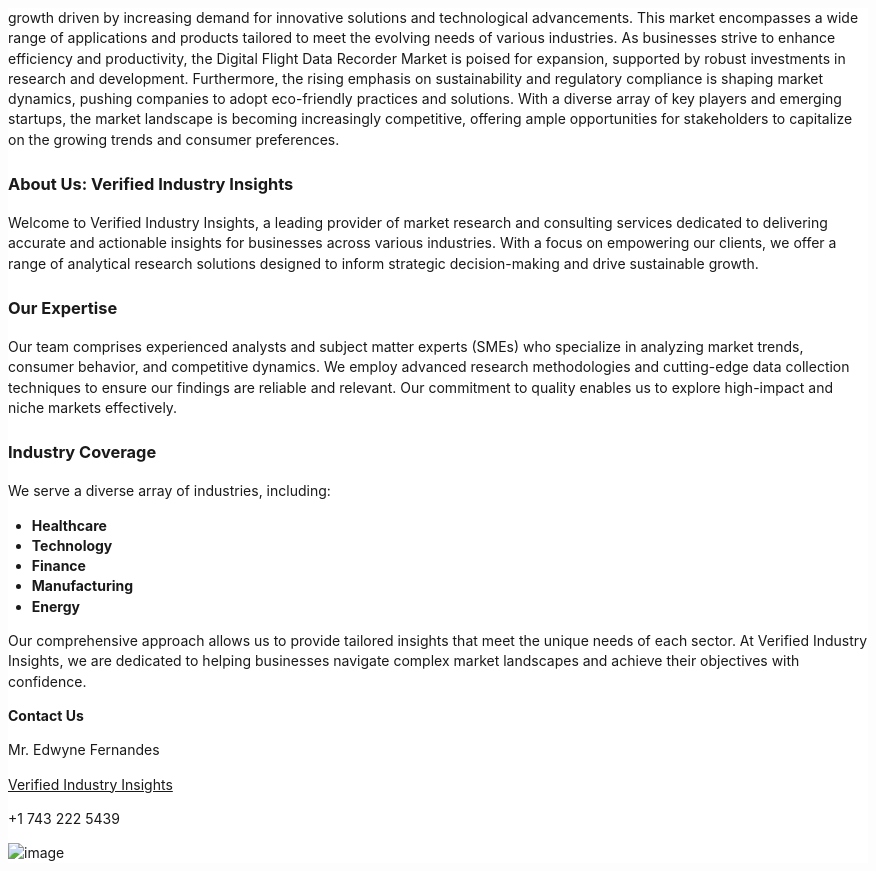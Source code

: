 growth driven by increasing demand for innovative solutions and technological advancements. This market encompasses a wide range of applications and products tailored to meet the evolving needs of various industries. As businesses strive to enhance efficiency and productivity, the Digital Flight Data Recorder Market is poised for expansion, supported by robust investments in research and development. Furthermore, the rising emphasis on sustainability and regulatory compliance is shaping market dynamics, pushing companies to adopt eco-friendly practices and solutions. With a diverse array of key players and emerging startups, the market landscape is becoming increasingly competitive, offering ample opportunities for stakeholders to capitalize on the growing trends and consumer preferences.</p><h3>About Us: Verified Industry Insights</h3><p>Welcome to Verified Industry Insights, a leading provider of market research and consulting services dedicated to delivering accurate and actionable insights for businesses across various industries. With a focus on empowering our clients, we offer a range of analytical research solutions designed to inform strategic decision-making and drive sustainable growth.</p><h3>Our Expertise</h3><p>Our team comprises experienced analysts and subject matter experts (SMEs) who specialize in analyzing market trends, consumer behavior, and competitive dynamics. We employ advanced research methodologies and cutting-edge data collection techniques to ensure our findings are reliable and relevant. Our commitment to quality enables us to explore high-impact and niche markets effectively.</p><h3>Industry Coverage</h3><p>We serve a diverse array of industries, including:</p><ul><li><strong>Healthcare</strong></li><li><strong>Technology</strong></li><li><strong>Finance</strong></li><li><strong>Manufacturing</strong></li><li><strong>Energy</strong></li></ul><p>Our comprehensive approach allows us to provide tailored insights that meet the unique needs of each sector. At Verified Industry Insights, we are dedicated to helping businesses navigate complex market landscapes and achieve their objectives with confidence.</p><p><strong>Contact Us</strong></p><p>Mr. Edwyne Fernandes</p><p><a href="https://www.verifiedindustryinsights.com/">Verified Industry Insights</a></p><p>+1 743 222 5439</p>
![image](https://github.com/user-attachments/assets/e83bb19b-63a9-487f-81f8-f13dd8134df9)
